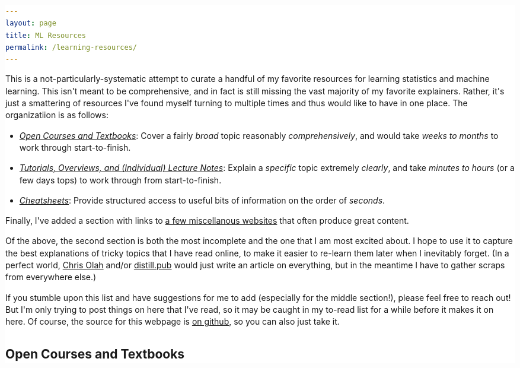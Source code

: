```yaml
---
layout: page
title: ML Resources
permalink: /learning-resources/
---
```


<style>
table {
  border-collapse: collapse;
}
th, td {
    border: 1px solid #999;
}
table a:link, table a:visited, table a:active{
    color: blue;
}
</style>


This is a not-particularly-systematic attempt to curate a handful of my favorite resources for learning statistics and machine learning.  This isn't meant to be comprehensive, and in fact is still missing the vast majority of my favorite explainers.  Rather, it's just a smattering of resources I've found myself turning to multiple times and thus would like to have in one place.  The organizatiion is as follows:

- [_Open Courses and Textbooks_](#courses):  Cover a fairly *broad* topic reasonably *comprehensively*, and would take *weeks to months* to work through start-to-finish.

- [_Tutorials, Overviews, and (Individual) Lecture Notes_](#tutorials): Explain a *specific* topic extremely *clearly*, and take *minutes to hours* (or a few days tops) to work through from start-to-finish.

- [_Cheatsheets_](#cheatsheets): Provide structured access to useful bits of information on the order of *seconds*.

Finally, I've added a section with links to [a few miscellanous websites](#misc) that often produce great content.

Of the above, the second section is both the most incomplete and the one that I am most excited about.  I hope to use it to capture the best explanations of tricky topics that I have read online, to make it easier to re-learn them later when I inevitably forget.  (In a perfect world, [Chris Olah](http://colah.github.io/) and/or [distill.pub](https://distill.pub) would just write an article on everything, but in the meantime I have to gather scraps from everywhere else.)

If you stumble upon this list and have suggestions for me to add (especially for the middle section!), please feel free to reach out!  But I'm only trying to post things on here that I've read, so it may be caught in my to-read list for a while before it makes it on here.  Of course, the source for this webpage is [on github](https://github.com/sgfin/sgfin.github.io/blob/master/resources.md), so you can also just take it.


## <a name="courses"></a> Open Courses and Textbooks

